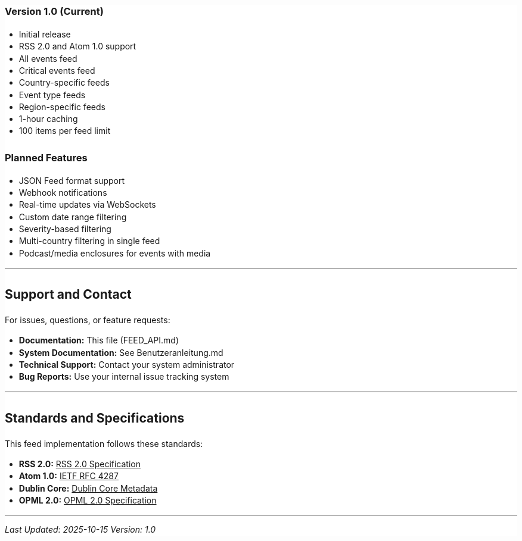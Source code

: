 ### Version 1.0 (Current)
- Initial release
- RSS 2.0 and Atom 1.0 support
- All events feed
- Critical events feed
- Country-specific feeds
- Event type feeds
- Region-specific feeds
- 1-hour caching
- 100 items per feed limit

### Planned Features
- JSON Feed format support
- Webhook notifications
- Real-time updates via WebSockets
- Custom date range filtering
- Severity-based filtering
- Multi-country filtering in single feed
- Podcast/media enclosures for events with media

---

## Support and Contact

For issues, questions, or feature requests:

- **Documentation:** This file (FEED_API.md)
- **System Documentation:** See Benutzeranleitung.md
- **Technical Support:** Contact your system administrator
- **Bug Reports:** Use your internal issue tracking system

---

## Standards and Specifications

This feed implementation follows these standards:

- **RSS 2.0:** [RSS 2.0 Specification](https://www.rssboard.org/rss-specification)
- **Atom 1.0:** [IETF RFC 4287](https://tools.ietf.org/html/rfc4287)
- **Dublin Core:** [Dublin Core Metadata](https://www.dublincore.org/specifications/dublin-core/)
- **OPML 2.0:** [OPML 2.0 Specification](http://opml.org/spec2.opml)

---

*Last Updated: 2025-10-15*
*Version: 1.0*
